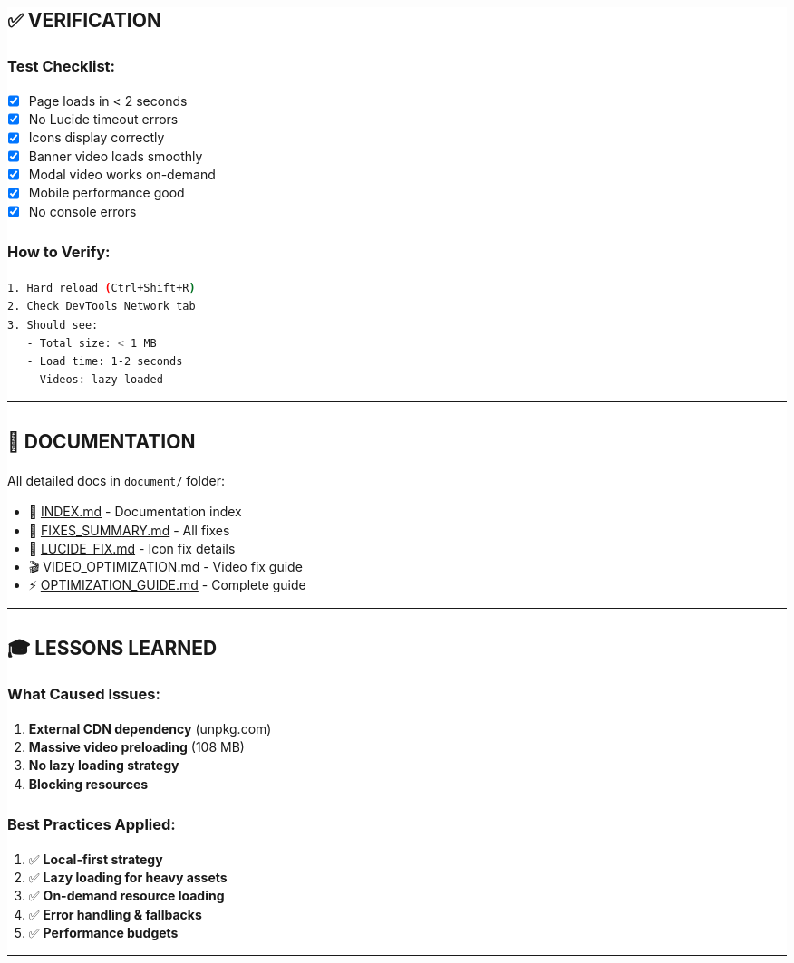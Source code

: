 ## ✅ VERIFICATION

### Test Checklist:
- [x] Page loads in < 2 seconds
- [x] No Lucide timeout errors
- [x] Icons display correctly
- [x] Banner video loads smoothly
- [x] Modal video works on-demand
- [x] Mobile performance good
- [x] No console errors

### How to Verify:
```bash
1. Hard reload (Ctrl+Shift+R)
2. Check DevTools Network tab
3. Should see:
   - Total size: < 1 MB
   - Load time: 1-2 seconds
   - Videos: lazy loaded
```

---

## 📖 DOCUMENTATION

All detailed docs in `document/` folder:

- 📖 [INDEX.md](document/INDEX.md) - Documentation index
- 🔧 [FIXES_SUMMARY.md](document/FIXES_SUMMARY.md) - All fixes
- 🎯 [LUCIDE_FIX.md](document/LUCIDE_FIX.md) - Icon fix details
- 🎬 [VIDEO_OPTIMIZATION.md](document/VIDEO_OPTIMIZATION.md) - Video fix guide
- ⚡ [OPTIMIZATION_GUIDE.md](document/OPTIMIZATION_GUIDE.md) - Complete guide

---

## 🎓 LESSONS LEARNED

### What Caused Issues:
1. **External CDN dependency** (unpkg.com)
2. **Massive video preloading** (108 MB)
3. **No lazy loading strategy**
4. **Blocking resources**

### Best Practices Applied:
1. ✅ **Local-first strategy**
2. ✅ **Lazy loading for heavy assets**
3. ✅ **On-demand resource loading**
4. ✅ **Error handling & fallbacks**
5. ✅ **Performance budgets**

---